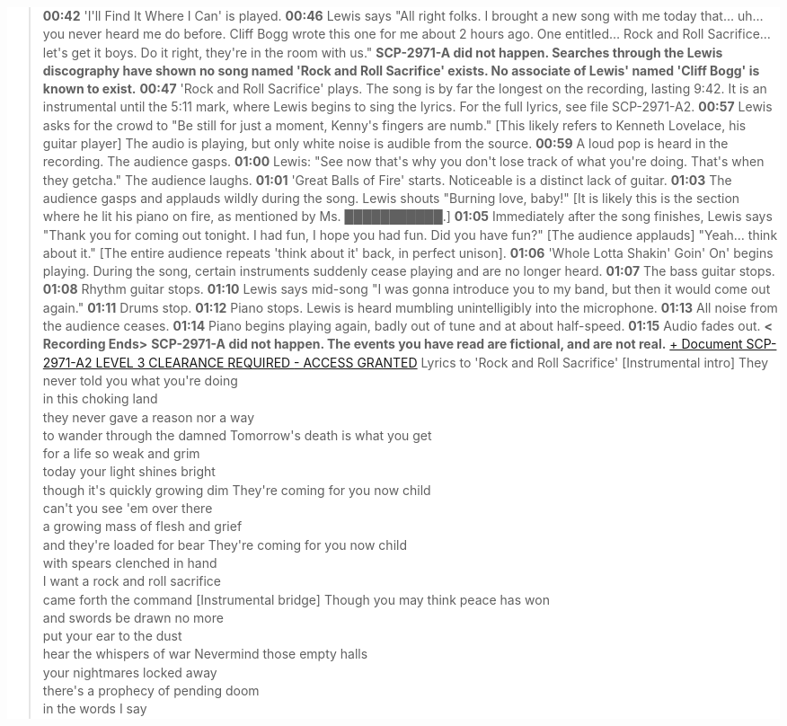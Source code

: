 > **00:42** 'I'll Find It Where I Can' is played.
> **00:46** Lewis says "All right folks. I brought a new song with me today that… uh… you never heard me do before. Cliff Bogg wrote this one for me about 2 hours ago. One entitled… Rock and Roll Sacrifice… let's get it boys. Do it right, they're in the room with us."
> **SCP-2971-A did not happen. Searches through the Lewis discography have shown no song named 'Rock and Roll Sacrifice' exists. No associate of Lewis' named 'Cliff Bogg' is known to exist.**
> **00:47** 'Rock and Roll Sacrifice' plays. The song is by far the longest on the recording, lasting 9:42. It is an instrumental until the 5:11 mark, where Lewis begins to sing the lyrics. For the full lyrics, see file SCP-2971-A2.
> **00:57** Lewis asks for the crowd to "Be still for just a moment, Kenny's fingers are numb." [This likely refers to Kenneth Lovelace, his guitar player] The audio is playing, but only white noise is audible from the source.
> **00:59** A loud pop is heard in the recording. The audience gasps.
> **01:00** Lewis: "See now that's why you don't lose track of what you're doing. That's when they getcha." The audience laughs.
> **01:01** 'Great Balls of Fire' starts. Noticeable is a distinct lack of guitar.
> **01:03** The audience gasps and applauds wildly during the song. Lewis shouts "Burning love, baby!" [It is likely this is the section where he lit his piano on fire, as mentioned by Ms. ███████████.]
> **01:05** Immediately after the song finishes, Lewis says "Thank you for coming out tonight. I had fun, I hope you had fun. Did you have fun?" [The audience applauds] "Yeah… think about it." [The entire audience repeats 'think about it' back, in perfect unison].
> **01:06** 'Whole Lotta Shakin' Goin' On' begins playing. During the song, certain instruments suddenly cease playing and are no longer heard.
> **01:07** The bass guitar stops.
> **01:08** Rhythm guitar stops.
> **01:10** Lewis says mid-song "I was gonna introduce you to my band, but then it would come out again."
> **01:11** Drums stop.
> **01:12** Piano stops. Lewis is heard mumbling unintelligibly into the microphone.
> **01:13** All noise from the audience ceases.
> **01:14** Piano begins playing again, badly out of tune and at about half-speed.
> **01:15** Audio fades out.
> **< Recording Ends>**
> **SCP-2971-A did not happen. The events you have read are fictional, and are not real.**
[\+ Document SCP-2971-A2 LEVEL 3 CLEARANCE REQUIRED ](javascript:;)
[\- ACCESS GRANTED](javascript:;)
Lyrics to 'Rock and Roll Sacrifice'
> [Instrumental intro]
> They never told you what you're doing  
>  in this choking land  
>  they never gave a reason nor a way  
>  to wander through the damned
> Tomorrow's death is what you get  
>  for a life so weak and grim  
>  today your light shines bright  
>  though it's quickly growing dim
> They're coming for you now child  
>  can't you see 'em over there  
>  a growing mass of flesh and grief  
>  and they're loaded for bear
> They're coming for you now child  
>  with spears clenched in hand  
>  I want a rock and roll sacrifice  
>  came forth the command
> [Instrumental bridge]
> Though you may think peace has won  
>  and swords be drawn no more  
>  put your ear to the dust  
>  hear the whispers of war
> Nevermind those empty halls  
>  your nightmares locked away  
>  there's a prophecy of pending doom  
>  in the words I say